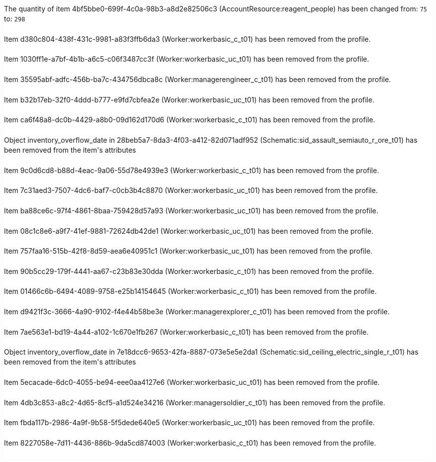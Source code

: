The quantity of item 4bf5bbe0-699f-4c0a-98b3-a8d2e82506c3 (AccountResource:reagent_people) has been changed from: `75` to: `298`
<br><br>
Item d380c804-438f-431c-9981-a83f3ffb6da3 (Worker:workerbasic_c_t01) has been removed from the profile.
<br><br>
Item 1030ff1e-a7bf-4b1b-a6c5-c06f3487cc3f (Worker:workerbasic_uc_t01) has been removed from the profile.
<br><br>
Item 35595abf-adfc-456b-ba7c-434756dbca8c (Worker:managerengineer_c_t01) has been removed from the profile.
<br><br>
Item b32b17eb-32f0-4ddd-b777-e9fd7cbfea2e (Worker:workerbasic_uc_t01) has been removed from the profile.
<br><br>
Item ca6f48a8-dc0b-4429-a8b0-09d162d170d6 (Worker:workerbasic_c_t01) has been removed from the profile.
<br><br>
Object inventory_overflow_date in 28beb5a7-8da3-4f03-a412-82d071adf952 (Schematic:sid_assault_semiauto_r_ore_t01) has been removed from the item's attributes
<br><br>
Item 9c0d6cd8-b88d-4eac-9a06-55d78e4939e3 (Worker:workerbasic_c_t01) has been removed from the profile.
<br><br>
Item 7c31aed3-7507-4dc6-baf7-c0cb3b4c8870 (Worker:workerbasic_uc_t01) has been removed from the profile.
<br><br>
Item ba88ce6c-97f4-4861-8baa-759428d57a93 (Worker:workerbasic_uc_t01) has been removed from the profile.
<br><br>
Item 08c1c8e6-a9f7-41ef-9881-72624db42de1 (Worker:workerbasic_uc_t01) has been removed from the profile.
<br><br>
Item 757faa16-515b-42f8-8d59-aea6e40951c1 (Worker:workerbasic_uc_t01) has been removed from the profile.
<br><br>
Item 90b5cc29-179f-4441-aa67-c23b83e30dda (Worker:workerbasic_c_t01) has been removed from the profile.
<br><br>
Item 01466c6b-6494-4089-9758-e25b14154645 (Worker:workerbasic_c_t01) has been removed from the profile.
<br><br>
Item d9421f3c-3666-4a90-9102-f4e44b58be3e (Worker:managerexplorer_c_t01) has been removed from the profile.
<br><br>
Item 7ae563e1-bd19-4a44-a102-1c670e1fb267 (Worker:workerbasic_c_t01) has been removed from the profile.
<br><br>
Object inventory_overflow_date in 7e18dcc6-9653-42fa-8887-073e5e5e2da1 (Schematic:sid_ceiling_electric_single_r_t01) has been removed from the item's attributes
<br><br>
Item 5ecacade-6dc0-4055-be94-eee0aa4127e6 (Worker:workerbasic_uc_t01) has been removed from the profile.
<br><br>
Item 4db3c853-a8c2-4d65-8cf5-a1d524e34216 (Worker:managersoldier_c_t01) has been removed from the profile.
<br><br>
Item fbda117b-2986-4a9f-9b58-5f5dede640e5 (Worker:workerbasic_uc_t01) has been removed from the profile.
<br><br>
Item 8227058e-7d11-4436-886b-9da5cd874003 (Worker:workerbasic_c_t01) has been removed from the profile.
<br><br>